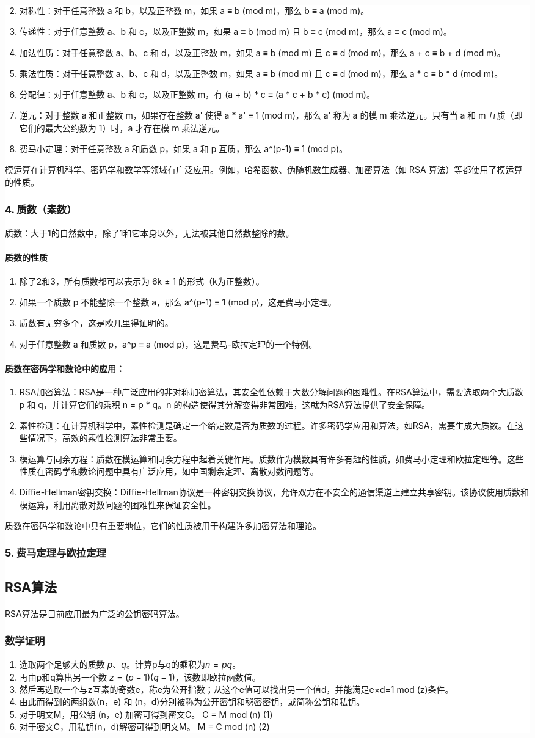 2.  对称性：对于任意整数 a 和 b，以及正整数 m，如果 a ≡ b (mod m)，那么 b ≡ a (mod m)。
    
3.  传递性：对于任意整数 a、b 和 c，以及正整数 m，如果 a ≡ b (mod m) 且 b ≡ c (mod m)，那么 a ≡ c (mod m)。
    
4.  加法性质：对于任意整数 a、b、c 和 d，以及正整数 m，如果 a ≡ b (mod m) 且 c ≡ d (mod m)，那么 a + c ≡ b + d (mod m)。
    
5.  乘法性质：对于任意整数 a、b、c 和 d，以及正整数 m，如果 a ≡ b (mod m) 且 c ≡ d (mod m)，那么 a \* c ≡ b \* d (mod m)。
    
6.  分配律：对于任意整数 a、b 和 c，以及正整数 m，有 (a + b) \* c ≡ (a \* c + b \* c) (mod m)。
    
7.  逆元：对于整数 a 和正整数 m，如果存在整数 a' 使得 a \* a' ≡ 1 (mod m)，那么 a' 称为 a 的模 m 乘法逆元。只有当 a 和 m 互质（即它们的最大公约数为 1）时，a 才存在模 m 乘法逆元。
    
8.  费马小定理：对于任意整数 a 和质数 p，如果 a 和 p 互质，那么 a^(p-1) ≡ 1 (mod p)。
    

模运算在计算机科学、密码学和数学等领域有广泛应用。例如，哈希函数、伪随机数生成器、加密算法（如 RSA 算法）等都使用了模运算的性质。

### 4. 质数（素数）

质数：大于1的自然数中，除了1和它本身以外，无法被其他自然数整除的数。

#### 质数的性质

1.  除了2和3，所有质数都可以表示为 6k ± 1 的形式（k为正整数）。
    
2.  如果一个质数 p 不能整除一个整数 a，那么 a^(p-1) ≡ 1 (mod p)，这是费马小定理。
    
3.  质数有无穷多个，这是欧几里得证明的。
    
4.  对于任意整数 a 和质数 p，a^p ≡ a (mod p)，这是费马-欧拉定理的一个特例。

#### 质数在密码学和数论中的应用：

1.  RSA加密算法：RSA是一种广泛应用的非对称加密算法，其安全性依赖于大数分解问题的困难性。在RSA算法中，需要选取两个大质数 p 和 q，并计算它们的乘积 n = p \* q。n 的构造使得其分解变得非常困难，这就为RSA算法提供了安全保障。
    
2.  素性检测：在计算机科学中，素性检测是确定一个给定数是否为质数的过程。许多密码学应用和算法，如RSA，需要生成大质数。在这些情况下，高效的素性检测算法非常重要。
    
3.  模运算与同余方程：质数在模运算和同余方程中起着关键作用。质数作为模数具有许多有趣的性质，如费马小定理和欧拉定理等。这些性质在密码学和数论问题中具有广泛应用，如中国剩余定理、离散对数问题等。
    
4.  Diffie-Hellman密钥交换：Diffie-Hellman协议是一种密钥交换协议，允许双方在不安全的通信渠道上建立共享密钥。该协议使用质数和模运算，利用离散对数问题的困难性来保证安全性。
    

质数在密码学和数论中具有重要地位，它们的性质被用于构建许多加密算法和理论。

### 5. 费马定理与欧拉定理

## RSA算法
RSA算法是目前应用最为广泛的公钥密码算法。

### 数学证明

1. 选取两个足够大的质数 $p、q$。计算p与q的乘积为$n=pq$。
2. 再由p和q算出另一个数 $z=(p-1)(q-1)$，该数即欧拉函数值。
3. 然后再选取一个与z互素的奇数e，称e为公开指数；从这个e值可以找出另一个值d，并能满足e×d=1 mod (z)条件。
4. 由此而得到的两组数(n，e) 和 (n，d)分别被称为公开密钥和秘密密钥，或简称公钥和私钥。
5. 对于明文M，用公钥 (n，e) 加密可得到密文C。
C = M mod (n)     (1)
6. 对于密文C，用私钥(n，d)解密可得到明文M。
M = C mod (n)     (2)
